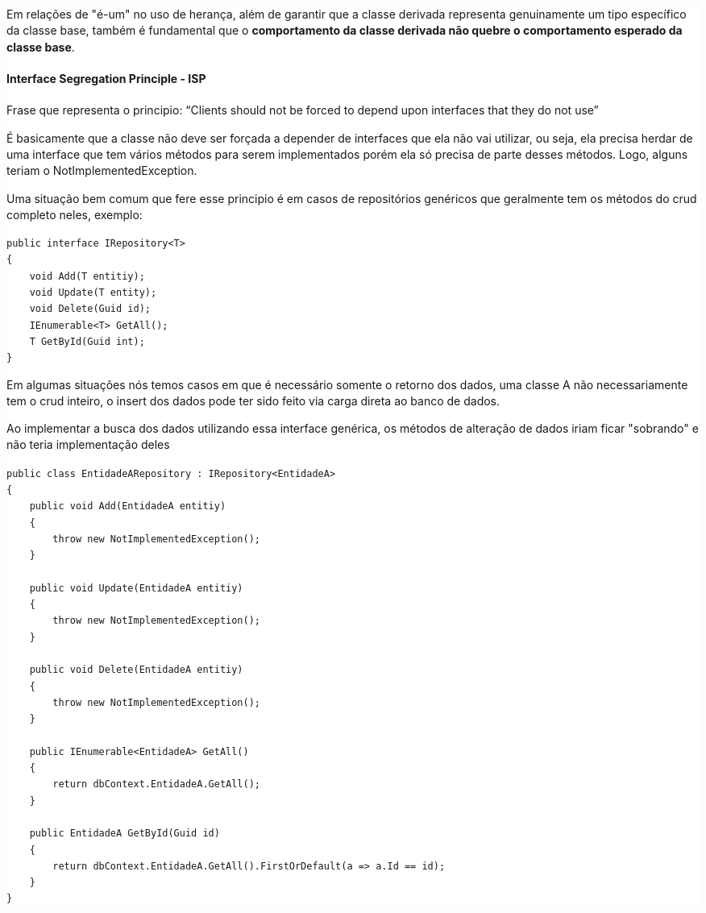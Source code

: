 Em relações de "é-um" no uso de herança, além de garantir que a classe derivada representa genuinamente um tipo específico da classe base, também é fundamental que o **comportamento da classe derivada não quebre o comportamento esperado da classe base**.
#### Interface Segregation Principle - ISP

Frase que representa o principio: “Clients should not be forced to depend upon interfaces that they do not use”

É basicamente que a classe não deve ser forçada a depender de interfaces que ela não vai utilizar, ou seja, ela precisa herdar de uma interface que tem vários métodos para serem implementados porém ela só precisa de parte desses métodos. Logo, alguns teriam o NotImplementedException. 

Uma situação bem comum que fere esse principio é em casos de repositórios genéricos que geralmente tem os métodos do crud completo neles, exemplo: 

```
public interface IRepository<T>
{
	void Add(T entitiy);
	void Update(T entity);
	void Delete(Guid id);
	IEnumerable<T> GetAll();
	T GetById(Guid int);
}
```

Em algumas situações nós temos casos em que é necessário somente o retorno dos dados, uma classe A não necessariamente tem o crud inteiro, o insert dos dados pode ter sido feito via carga direta ao banco de dados. 

Ao implementar a busca dos dados utilizando essa interface genérica, os métodos de alteração de dados iriam ficar "sobrando" e não teria implementação deles 

```
public class EntidadeARepository : IRepository<EntidadeA>
{
	public void Add(EntidadeA entitiy) 
	{
		throw new NotImplementedException();
	}
	
	public void Update(EntidadeA entitiy) 
	{
		throw new NotImplementedException();
	}
	
	public void Delete(EntidadeA entitiy) 
	{
		throw new NotImplementedException();
	}

	public IEnumerable<EntidadeA> GetAll()
	{
		return dbContext.EntidadeA.GetAll();
	}
	
	public EntidadeA GetById(Guid id)
	{
		return dbContext.EntidadeA.GetAll().FirstOrDefault(a => a.Id == id);
	}
}
```
